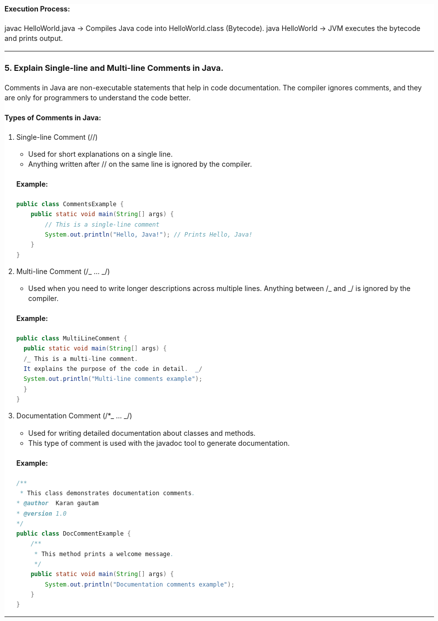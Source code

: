 #### **Execution Process:**

javac HelloWorld.java → Compiles Java code into HelloWorld.class (Bytecode).
java HelloWorld → JVM executes the bytecode and prints output.

---

### 5. Explain Single-line and Multi-line Comments in Java.

Comments in Java are non-executable statements that help in code documentation. The compiler ignores comments, and they are only for programmers to understand the code better.

#### Types of Comments in Java:

1.  Single-line Comment (//)
    - Used for short explanations on a single line.
    - Anything written after // on the same line is ignored by the compiler.
    #### Example:
    ```java
    public class CommentsExample {
        public static void main(String[] args) {
            // This is a single-line comment
            System.out.println("Hello, Java!"); // Prints Hello, Java!
        }
    }
    ```
2.  Multi-line Comment (/_ ... _/)

    - Used when you need to write longer descriptions across multiple lines.
      Anything between /_ and _/ is ignored by the compiler.

    #### Example:

    ```java
    public class MultiLineComment {
      public static void main(String[] args) {
      /_ This is a multi-line comment.
      It explains the purpose of the code in detail.  _/
      System.out.println("Multi-line comments example");
      }
    }
    ```

3.  Documentation Comment (/\*_ ... _/)

    - Used for writing detailed documentation about classes and methods.
    - This type of comment is used with the javadoc tool to generate documentation.

    #### Example:

    ```java
    /**
     * This class demonstrates documentation comments.
    * @author  Karan gautam
    * @version 1.0
    */
    public class DocCommentExample {
        /**
         * This method prints a welcome message.
         */
        public static void main(String[] args) {
            System.out.println("Documentation comments example");
        }
    }
    ```

---